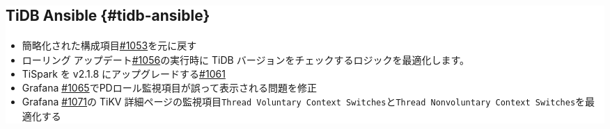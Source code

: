 ## TiDB Ansible {#tidb-ansible}

-   簡略化された構成項目[#1053](https://github.com/pingcap/tidb-ansible/pull/1053)を元に戻す
-   ローリング アップデート[#1056](https://github.com/pingcap/tidb-ansible/pull/1056)の実行時に TiDB バージョンをチェックするロジックを最適化します。
-   TiSpark を v2.1.8 にアップグレードする[#1061](https://github.com/pingcap/tidb-ansible/pull/1061)
-   Grafana [#1065](https://github.com/pingcap/tidb-ansible/pull/1065)でPDロール監視項目が誤って表示される問題を修正
-   Grafana [#1071](https://github.com/pingcap/tidb-ansible/pull/1071)の TiKV 詳細ページの監視項目`Thread Voluntary Context Switches`と`Thread Nonvoluntary Context Switches`を最適化する

